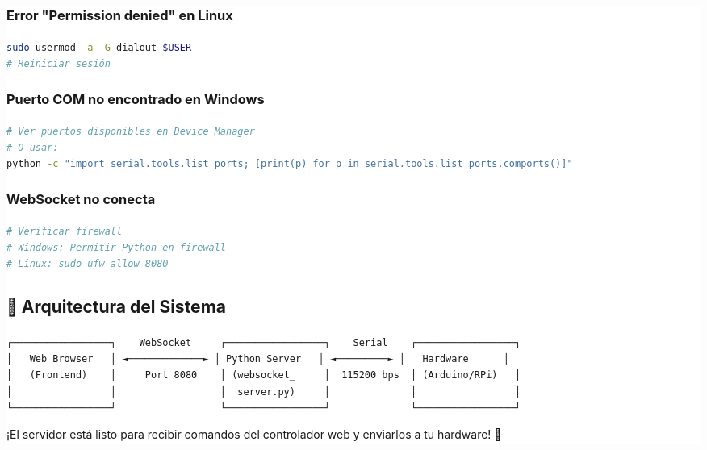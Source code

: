 ### Error "Permission denied" en Linux

```bash
sudo usermod -a -G dialout $USER
# Reiniciar sesión
```

### Puerto COM no encontrado en Windows

```bash
# Ver puertos disponibles en Device Manager
# O usar:
python -c "import serial.tools.list_ports; [print(p) for p in serial.tools.list_ports.comports()]"
```

### WebSocket no conecta

```bash
# Verificar firewall
# Windows: Permitir Python en firewall
# Linux: sudo ufw allow 8080
```

## 🔄 Arquitectura del Sistema

```
┌─────────────────┐    WebSocket     ┌─────────────────┐    Serial    ┌─────────────────┐
│   Web Browser   │ ◄─────────────► │ Python Server   │ ◄─────────► │   Hardware      │
│   (Frontend)    │     Port 8080    │ (websocket_     │  115200 bps  │ (Arduino/RPi)   │
│                 │                  │  server.py)     │              │                 │
└─────────────────┘                  └─────────────────┘              └─────────────────┘
```

¡El servidor está listo para recibir comandos del controlador web y enviarlos a tu hardware! 🚀
